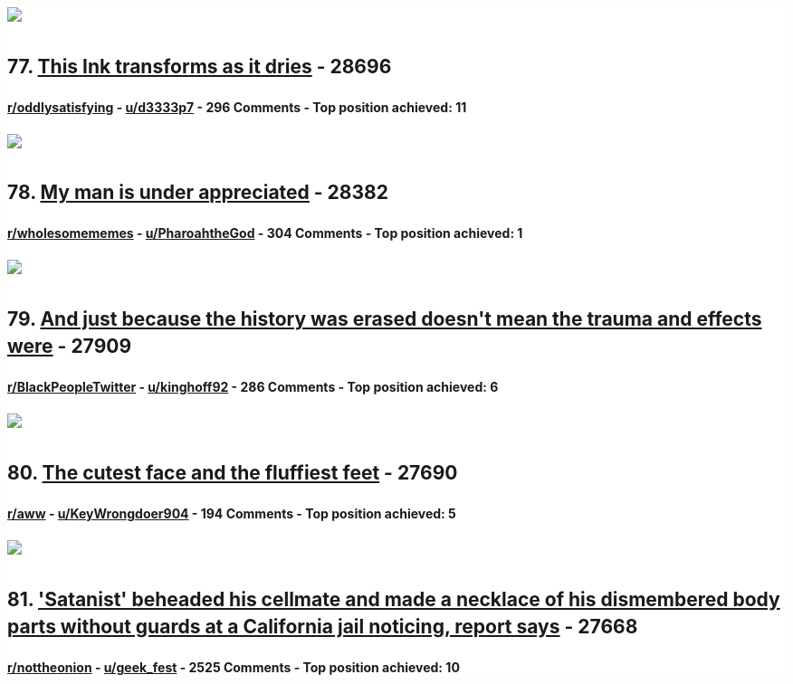 <a href="https://i.redd.it/lhr1xql6h3271.png"><img src="https://b.thumbs.redditmedia.com/UIutJPjJ6Dn9mZXev6765hsR1F62HQXGMQrxjZDSwsM.jpg"></img></a>

## 77. [This Ink transforms as it dries](http://reddit.com/r/oddlysatisfying/comments/nnt5op/this_ink_transforms_as_it_dries/) - 28696
#### [r/oddlysatisfying](http://reddit.com/r/oddlysatisfying) - [u/d3333p7](http://reddit.com/u/d3333p7) - 296 Comments - Top position achieved: 11

<a href="https://v.redd.it/kwi6ps2mp3271"><img src="https://b.thumbs.redditmedia.com/y72Tu7A4ozJR-OnmGQxhzaNghgIKN7kbP_iiuFq8JIo.jpg"></img></a>

## 78. [My man is under appreciated](http://reddit.com/r/wholesomememes/comments/nnmhk4/my_man_is_under_appreciated/) - 28382
#### [r/wholesomememes](http://reddit.com/r/wholesomememes) - [u/PharoahtheGod](http://reddit.com/u/PharoahtheGod) - 304 Comments - Top position achieved: 1

<a href="https://i.redd.it/9yki6cwmz1271.jpg"><img src="https://b.thumbs.redditmedia.com/KhIQpoMctl9ELGUF_WuTFOboFTLBzsMWhHojjAV4LIg.jpg"></img></a>

## 79. [And just because the history was erased doesn't mean the trauma and effects were](http://reddit.com/r/BlackPeopleTwitter/comments/nnjuso/and_just_because_the_history_was_erased_doesnt/) - 27909
#### [r/BlackPeopleTwitter](http://reddit.com/r/BlackPeopleTwitter) - [u/kinghoff92](http://reddit.com/u/kinghoff92) - 286 Comments - Top position achieved: 6

<a href="https://i.redd.it/p3v2v80941271.jpg"><img src="https://b.thumbs.redditmedia.com/B4DDPfltIf_37M020inXjzu5wvkSg-5S2s9QvnOYhTY.jpg"></img></a>

## 80. [The cutest face and the fluffiest feet](http://reddit.com/r/aww/comments/nnlbnk/the_cutest_face_and_the_fluffiest_feet/) - 27690
#### [r/aww](http://reddit.com/r/aww) - [u/KeyWrongdoer904](http://reddit.com/u/KeyWrongdoer904) - 194 Comments - Top position achieved: 5

<a href="https://v.redd.it/1rx41ap3m1271"><img src="https://a.thumbs.redditmedia.com/WVEEmNC71ydpduQLwb_AbGiDXvqEWgNPSg1-pPLZFv4.jpg"></img></a>

## 81. ['Satanist' beheaded his cellmate and made a necklace of his dismembered body parts without guards at a California jail noticing, report says](http://reddit.com/r/nottheonion/comments/nnnckk/satanist_beheaded_his_cellmate_and_made_a/) - 27668
#### [r/nottheonion](http://reddit.com/r/nottheonion) - [u/geek_fest](http://reddit.com/u/geek_fest) - 2525 Comments - Top position achieved: 10
